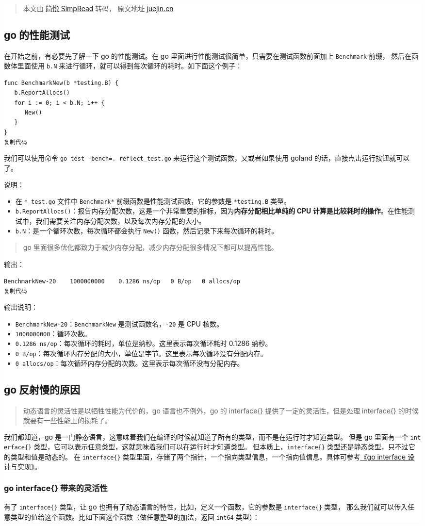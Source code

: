> 本文由 [简悦 SimpRead](http://ksria.com/simpread/) 转码， 原文地址 [juejin.cn](https://juejin.cn/post/7186859098661453884)

go 的性能测试
--------

在开始之前，有必要先了解一下 go 的性能测试。在 go 里面进行性能测试很简单，只需要在测试函数前面加上 `Benchmark` 前缀， 然后在函数体里面使用 `b.N` 来进行循环，就可以得到每次循环的耗时。如下面这个例子：

```
func BenchmarkNew(b *testing.B) {
   b.ReportAllocs()
   for i := 0; i < b.N; i++ {
      New()
   }
}
复制代码
```

我们可以使用命令 `go test -bench=. reflect_test.go` 来运行这个测试函数，又或者如果使用 goland 的话，直接点击运行按钮就可以了。

说明：

*   在 `*_test.go` 文件中 `Benchmark*` 前缀函数是性能测试函数，它的参数是 `*testing.B` 类型。
*   `b.ReportAllocs()`：报告内存分配次数，这是一个非常重要的指标，因为**内存分配相比单纯的 CPU 计算是比较耗时的操作**。在性能测试中，我们需要关注内存分配次数，以及每次内存分配的大小。
*   `b.N`：是一个循环次数，每次循环都会执行 `New()` 函数，然后记录下来每次循环的耗时。

> go 里面很多优化都致力于减少内存分配，减少内存分配很多情况下都可以提高性能。

输出：

```
BenchmarkNew-20    1000000000    0.1286 ns/op   0 B/op   0 allocs/op
复制代码
```

输出说明：

*   `BenchmarkNew-20`：`BenchmarkNew` 是测试函数名，`-20` 是 CPU 核数。
*   `1000000000`：循环次数。
*   `0.1286 ns/op`：每次循环的耗时，单位是纳秒。这里表示每次循环耗时 0.1286 纳秒。
*   `0 B/op`：每次循环内存分配的大小，单位是字节。这里表示每次循环没有分配内存。
*   `0 allocs/op`：每次循环内存分配的次数。这里表示每次循环没有分配内存。

go 反射慢的原因
---------

> 动态语言的灵活性是以牺牲性能为代价的，go 语言也不例外，go 的 interface{} 提供了一定的灵活性，但是处理 interface{} 的时候就要有一些性能上的损耗了。

我们都知道，go 是一门静态语言，这意味着我们在编译的时候就知道了所有的类型，而不是在运行时才知道类型。 但是 go 里面有一个 `interface{}` 类型，它可以表示任意类型，这就意味着我们可以在运行时才知道类型。 但本质上，`interface{}` 类型还是静态类型，只不过它的类型和值是动态的。 在 `interface{}` 类型里面，存储了两个指针，一个指向类型信息，一个指向值信息。具体可参考[《go interface 设计与实现》](https://juejin.cn/post/7173965896656879630 "https://juejin.cn/post/7173965896656879630")。

### go interface{} 带来的灵活性

有了 `interface{}` 类型，让 go 也拥有了动态语言的特性，比如，定义一个函数，它的参数是 `interface{}` 类型， 那么我们就可以传入任意类型的值给这个函数。比如下面这个函数（做任意整型的加法，返回 `int64` 类型）：
